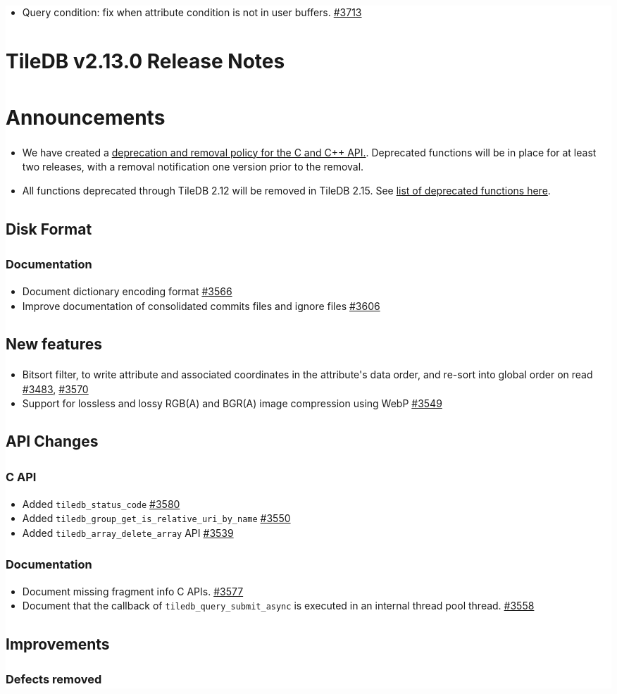 * Query condition: fix when attribute condition is not in user buffers. [#3713](https://github.com/TileDB-Inc/TileDB/pull/3713)

# TileDB v2.13.0 Release Notes

# Announcements

- We have created a [deprecation and removal policy for the C and C++ API.](doc/policy/api_changes.md#deprecations). Deprecated functions will be in place for at least two releases, with a removal notification one version prior to the removal.

- All functions deprecated through TileDB 2.12 will be removed in TileDB 2.15. See [list of deprecated functions here](doc/policy/api_changes.md#Deprecation-version-history).

## Disk Format

### Documentation

* Document dictionary encoding format [#3566](https://github.com/TileDB-Inc/TileDB/pull/3566)
* Improve documentation of consolidated commits files and ignore files [#3606](https://github.com/TileDB-Inc/TileDB/pull/3606)

## New features

* Bitsort filter, to write attribute and associated coordinates in the attribute's data order, and re-sort into global order on read [#3483](https://github.com/TileDB-Inc/TileDB/pull/3483), [#3570](https://github.com/TileDB-Inc/TileDB/pull/3570)
* Support for lossless and lossy RGB(A) and BGR(A) image compression using WebP [#3549](https://github.com/TileDB-Inc/TileDB/pull/3549)

## API Changes

### C API

* Added `tiledb_status_code` [#3580](https://github.com/TileDB-Inc/TileDB/pull/3580)
* Added `tiledb_group_get_is_relative_uri_by_name` [#3550](https://github.com/TileDB-Inc/TileDB/pull/3550)
* Added `tiledb_array_delete_array` API [#3539](https://github.com/TileDB-Inc/TileDB/pull/3539)

### Documentation

* Document missing fragment info C APIs. [#3577](https://github.com/TileDB-Inc/TileDB/pull/3577)
* Document that the callback of `tiledb_query_submit_async` is executed in an internal thread pool thread. [#3558](https://github.com/TileDB-Inc/TileDB/pull/3558)

## Improvements

### Defects removed
